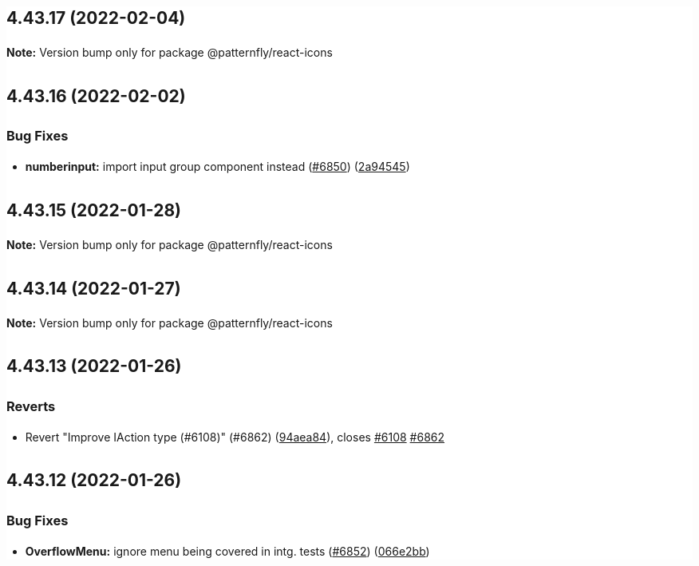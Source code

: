 



## 4.43.17 (2022-02-04)

**Note:** Version bump only for package @patternfly/react-icons





## 4.43.16 (2022-02-02)


### Bug Fixes

* **numberinput:** import input group component instead ([#6850](https://github.com/patternfly/patternfly-react/issues/6850)) ([2a94545](https://github.com/patternfly/patternfly-react/commit/2a94545ead3be3ea3c987b1273e18b943315c36e))





## 4.43.15 (2022-01-28)

**Note:** Version bump only for package @patternfly/react-icons





## 4.43.14 (2022-01-27)

**Note:** Version bump only for package @patternfly/react-icons





## 4.43.13 (2022-01-26)


### Reverts

* Revert "Improve IAction type (#6108)" (#6862) ([94aea84](https://github.com/patternfly/patternfly-react/commit/94aea84036e26f4cc472b7d445ee49b088eb6a47)), closes [#6108](https://github.com/patternfly/patternfly-react/issues/6108) [#6862](https://github.com/patternfly/patternfly-react/issues/6862)





## 4.43.12 (2022-01-26)


### Bug Fixes

* **OverflowMenu:** ignore menu being covered in intg. tests ([#6852](https://github.com/patternfly/patternfly-react/issues/6852)) ([066e2bb](https://github.com/patternfly/patternfly-react/commit/066e2bb994f4eca5538fb9287e5d10ddf4a30cac))
